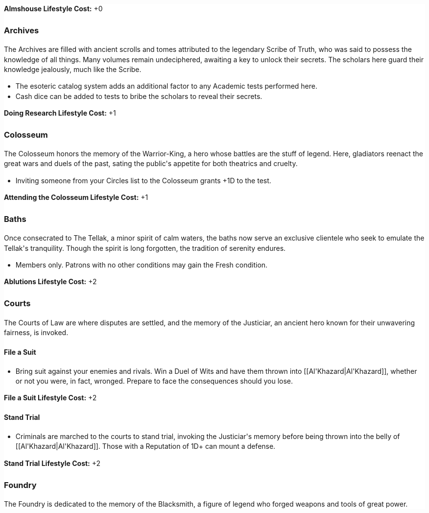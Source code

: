 **Almshouse Lifestyle Cost:** +0

### Archives

The Archives are filled with ancient scrolls and tomes attributed to the legendary Scribe of Truth, who was said to possess the knowledge of all things. Many volumes remain undeciphered, awaiting a key to unlock their secrets. The scholars here guard their knowledge jealously, much like the Scribe.

- The esoteric catalog system adds an additional factor to any Academic tests performed here.
- Cash dice can be added to tests to bribe the scholars to reveal their secrets.

**Doing Research Lifestyle Cost:** +1

### Colosseum

The Colosseum honors the memory of the Warrior-King, a hero whose battles are the stuff of legend. Here, gladiators reenact the great wars and duels of the past, sating the public's appetite for both theatrics and cruelty.

- Inviting someone from your Circles list to the Colosseum grants +1D to the test.

**Attending the Colosseum Lifestyle Cost:** +1

### Baths

Once consecrated to The Tellak, a minor spirit of calm waters, the baths now serve an exclusive clientele who seek to emulate the Tellak's tranquility. Though the spirit is long forgotten, the tradition of serenity endures.

- Members only. Patrons with no other conditions may gain the Fresh condition.

**Ablutions Lifestyle Cost:** +2

### Courts

The Courts of Law are where disputes are settled, and the memory of the Justiciar, an ancient hero known for their unwavering fairness, is invoked.

#### File a Suit

- Bring suit against your enemies and rivals. Win a Duel of Wits and have them thrown into [[Al'Khazard\|Al'Khazard]], whether or not you were, in fact, wronged. Prepare to face the consequences should you lose.

**File a Suit Lifestyle Cost:** +2

#### Stand Trial

- Criminals are marched to the courts to stand trial, invoking the Justiciar's memory before being thrown into the belly of [[Al'Khazard\|Al'Khazard]]. Those with a Reputation of 1D+ can mount a defense.

**Stand Trial Lifestyle Cost:** +2

### Foundry

The Foundry is dedicated to the memory of the Blacksmith, a figure of legend who forged weapons and tools of great power.

